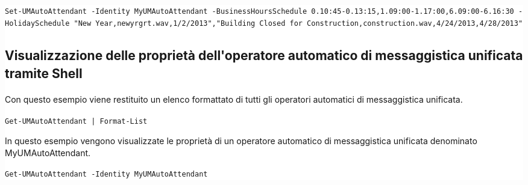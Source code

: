     Set-UMAutoAttendant -Identity MyUMAutoAttendant -BusinessHoursSchedule 0.10:45-0.13:15,1.09:00-1.17:00,6.09:00-6.16:30 -HolidaySchedule "New Year,newyrgrt.wav,1/2/2013","Building Closed for Construction,construction.wav,4/24/2013,4/28/2013"

## Visualizzazione delle proprietà dell'operatore automatico di messaggistica unificata tramite Shell

Con questo esempio viene restituito un elenco formattato di tutti gli operatori automatici di messaggistica unificata.

    Get-UMAutoAttendant | Format-List

In questo esempio vengono visualizzate le proprietà di un operatore automatico di messaggistica unificata denominato MyUMAutoAttendant.

    Get-UMAutoAttendant -Identity MyUMAutoAttendant

